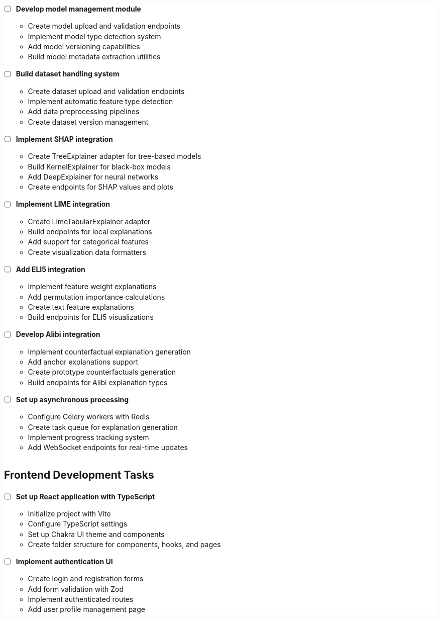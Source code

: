 - [ ] **Develop model management module**
  - Create model upload and validation endpoints
  - Implement model type detection system
  - Add model versioning capabilities
  - Build model metadata extraction utilities

- [ ] **Build dataset handling system**
  - Create dataset upload and validation endpoints
  - Implement automatic feature type detection
  - Add data preprocessing pipelines
  - Create dataset version management

- [ ] **Implement SHAP integration**
  - Create TreeExplainer adapter for tree-based models
  - Build KernelExplainer for black-box models
  - Add DeepExplainer for neural networks
  - Create endpoints for SHAP values and plots

- [ ] **Implement LIME integration**
  - Create LimeTabularExplainer adapter
  - Build endpoints for local explanations
  - Add support for categorical features
  - Create visualization data formatters

- [ ] **Add ELI5 integration**
  - Implement feature weight explanations
  - Add permutation importance calculations
  - Create text feature explanations
  - Build endpoints for ELI5 visualizations

- [ ] **Develop Alibi integration**
  - Implement counterfactual explanation generation
  - Add anchor explanations support
  - Create prototype counterfactuals generation
  - Build endpoints for Alibi explanation types

- [ ] **Set up asynchronous processing**
  - Configure Celery workers with Redis
  - Create task queue for explanation generation
  - Implement progress tracking system
  - Add WebSocket endpoints for real-time updates

## Frontend Development Tasks
- [ ] **Set up React application with TypeScript**
  - Initialize project with Vite
  - Configure TypeScript settings
  - Set up Chakra UI theme and components
  - Create folder structure for components, hooks, and pages

- [ ] **Implement authentication UI**
  - Create login and registration forms
  - Add form validation with Zod
  - Implement authenticated routes
  - Add user profile management page
